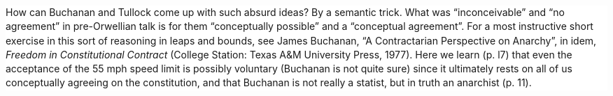 [^17]: Essentially the same reasoning that leads one to reject the socialist-statist theory built on the allegedly unique character of public goods as defined by the criterion of nonexcludability, also applies when, instead, such goods are defined by means of the criterion of nonrivalrous consumption (see notes 6 and 12 above). For one thing, in order to derive the normative statement that they *should* be so offered from the statement of fact that goods that allow nonrivalrous consumption *would not* be offered on the free market to as many consumers as could be, this theory would face exactly the same problem of requiring a justifiable ethics. Moreover, the utilitarian reasoning is blatantly wrong, too. To reason, as the public goods theorists do, that the free-market practice of excluding free riders from the enjoyment of goods that would permit nonrivalrous consumption at zero marginal costs would indicate a suboptimal level of social welfare and hence would require compensatory state action is faulty on two related counts. First, cost is a subjective category and can never be objectively measured by any outside observer. Hence, to say that additional free riders could be admitted at no cost is totally inadmissible. In fact, if the subjective costs of admitting more consumers at no charge were indeed zero, the private owner-producer of the good in question would do so. If he does not do so, this reveals that the costs for him are *not* zero. The reason may be his belief that to do so would reduce the satisfaction available to the other consumers and so would tend to depress the price for his product; or it may simply be his dislike for uninvited free riders as, for instance, when I object to the proposal that I turn over my less-thancapacity-filled living room to various self-inviting guests for nonrivalrous consumption. In any case, since for whatever reason the cost cannot be assumed to be zero, it is then fallacious to speak of a market failure when certain goods are not handed out free of charge. On the other hand, welfare losses would indeed become unavoidable if one accepted the public goods theorists’ recommendation of letting goods that allegedly allow for nonrivalrous consumption to be provided free of charge by the state. Besides the insurmountable task of determining what fulfills this criterion, the state, independent of voluntary consumer purchases as it is, would first off face the equally insoluble problem of rationally determining *how much* of the public good to provide. Clearly, since even public goods are not free goods but are subject to “crowding” at some level of use, there is no stopping point for the state, because at any level of supply there would still be users who would have to be excluded and who, with a larger supply, could enjoy a free ride. But even if this problem could be solved miraculously, in any case the (necessarily inflated) cost of production and operation of the public goods distributed free of charge for nonrivalrous consumption would have to be paid for by taxes. And this then, i.e., the fact that consumers would have been coerced into enjoying their free rides, again proves beyond any doubt that these public goods, too, are of inferior value from the point of view of consumers to the competing private goods that they now no longer can acquire.

[^18]: The most prominent modern champions of Orwellian double talk are Buchanan and Tullock (see their works cited in note 3 above). They claim that government is founded by a “constitutional contract” in which everyone “conceptually agrees” to submit to the coercive powers of government with the understanding that everyone else is subject to it too. Hence government is only *seemingly* coercive but *really* voluntary. There are several evident objections to this curious argument. First, there is no empirical evidence whatsoever for the contention that any constitution has ever been voluntarily accepted by everyone concerned. Worse, the very idea of all people voluntarily coercing themselves is simply inconceivable, much in the same way as it is inconceivable to deny the law of contradiction. For if the voluntarily accepted coercion is voluntary, then it would have to be possible to revoke one’s subjection to the constitution, and the state would be no more than a voluntarily joined club. If, however, one does not have the “right to ignore the state”—and that one does not have this right is, of course, the characteristic mark of a state as compared to a club—then it would be logically inadmissible to claim that one’s acceptance of state coercion is voluntary. Furthermore, even if all this were possible, the constitutional contact could still not claim to bind anyone except the original signers of the constitution.

How can Buchanan and Tullock come up with such absurd ideas? By a semantic trick. What was “inconceivable” and “no agreement” in pre-Orwellian talk is for them “conceptually possible” and a “conceptual agreement”. For a most instructive short exercise in this sort of reasoning in leaps and bounds, see James Buchanan, “A Contractarian Perspective on Anarchy”, in idem, *Freedom in Constitutional Contract* (College Station: Texas A&M University Press, 1977). Here we learn (p. l7) that even the acceptance of the 55 mph speed limit is possibly voluntary (Buchanan is not quite sure) since it ultimately rests on all of us conceptually agreeing on the constitution, and that Buchanan is not really a statist, but in truth an anarchist (p. 11).

[^19]: Rothbard, *Man, Economy, and State*, p. 887.

[^20]: This, first of all, should be kept in mind whenever one has to assess the validity of statist-interventionist arguments such as the following, by John Maynard Keynes (“The End of Laissez Faire”, in idem, *Collected Writings*, London: Macmillan, 1972, vol. IX, p. 291):


[^1]: غوستاف دي موليناري، *إنتاج الأمن*، . ج.هوستون مكولوك) نيو يورك: سانتر لدراسات ليبيرتاريان ، سلسلة ورقية رقم . 2، 1977 (، پ. 3.
[^2]: المرجع نفسه، ص. 4.  
[^3]: لنهج مختلف من منظري السلع العامة، انظر جيمس م. بوكانان وغوردون تولوك، *حساب التفاضل والتكامل للموافقة* (آن أربور: جامعة ميشيغان للصحافة، 1962). *ذي بوبليك فينانسس* (هوموود، إلر .: ريتشارد إيروين، 1970)؛ إديم، *حدود الحرية* (شيكاغو: جامعة شيكاغو للصحافة، 1975)؛ غوردون تولوك، *يريد الخاص، وسائل عامة* (نيويورك: الكتب الأساسية، 1970)؛ مانكور أولسون، *منطق العمل الجماعي* (كامبردج، الشامل: مطبعة جامعة هارفارد، 1965)؛ ويليام ج. بومول، *اقتصاد الرعاية ونظرية الدولة* (كامبريدج: مطبعة جامعة هارفارد، 1952).
[^4]: انظر  ما يلي، موراي ن. روثبارد، *رجل، الاقتصاد، والدولة* (لوس أنجلوس: ناش، 1970)، ص 883فف. إدم، "أسطورة الضرائب المحايدة" *كاتو جورنال* (1981)؛ والتر بلوك، "النقل والسوق الحرة: خصخصه الطرق" *مجلة الدراسات الليبرالية* 3، رقم. 2 (1979)؛ إدم، "السلع العامة والعوامل الخارجية: حالة الطرق" *مجلة الدراسات التحررية* 7، رقم. 1 (1983).
[^5]: انظر على سبيل المثال، ويليام ج. بومول وألان س. بليندر، *الاقتصاد، الاساسي والسياسة* (نيو يورك: هاركورت، بريس، جوفانوفيتش، 1979)، جزء. 31. 
[^2]: معيار آخر يستخدم بشكل متكرر للسلع العامة هو "الاستهلاك غير التنافسي". عموما، يبدو أن كلا المعيارين يتزامنان: عندما لا يمكن استبعاد الدراجين مجانا، الاستهلاك غير المنافس هو ممكن؛ وعندما يمكن استبعادها، يصبح الاستهلاك منافسا، أو على ما يبدو. ومع ذلك، كما يقول منظرو السلع العامة، هذه المصادفة ليست مثالية. كما يقولون، يمكن تصور أنه في حين أن استبعاد الدراجين مجانا قد يكون ممكنا، قد لا يكون إدراجها مرتبط  مع أي تكلفة إضافية (التكلفة الحدية لقبول الدراجين مجانا هو صفر، )، وأن استهلاك البضائع  في السؤال من قبل المتسابق الحر اعتراف  بأن الإضافة لن تؤدي بالضرورة إلى الطرح في استهلاك البضائع المتاحة للآخرين. ومثل هذه البضائع ستكون منفعة عامة أيضا. وبما أن الاستبعاد سوف يمارس في السوق الحرة، ولن تصبح السلعة متاحة للاستهلاك غير المتنافسي لكل شخص يمكن أن يؤدي إلى خلاف ذلك  على الرغم من أن ذلك لن يتطلب أي تكاليف إضافية  وهذا، وفقا للمنطق الإشتراكي ، سيثبت فشل السوق، أي مستوى دون المستوى الأمثل للاستهلاك. ومن ثم يتعين على الدولة أن تتولى توفير هذه السلع. (على سبيل المثال، قد يكون المسرح السينمائي نصف كامل فقط، لذا قد يكون "من غير المجدي" قبول المشاهدين الإضافيين مجانا، كما أن مشاهدتهم للفيلم قد لا تؤثر أيضا على المشاهدين الذين يدفعون رسوما؛ ومن ثم سيكون الفيلم مؤهلا للجمهور ولكن، نظرا لأن صاحب المسرح سيشارك في الاستبعاد، بدلا من السماح للدراجين المجانيين بالتمتع بأداء "غير مكلف"، فإن دور السينما ستكون مهيأة للتأميم.) على العديد من المغالطات التي ينطوي عليها تعريف السلع العامة من حيث الاستهلاك غير المتنافسي انظر الملاحظات 12 و 17 أدناه.
[^7]: On this subject Walter Block, “Public Goods and Externalities”.
[^8]: See for instance Buchanan, *The Public Finances*, p. 23; Paul Samuelson, *Economics* (New York: McGraw Hill, 1976), p. 166.
[^9]: See Ronald Coase, “The Lighthouse in Economics”, *Journal of Law and Economics* 17 (1974).
[^10]: See, for instance, the ironic case that Block makes for socks being public goods in “Public Goods and Externalities”.
[^11]: To avoid any misunderstanding here, every single producer and every association of producers making joint decisions can, at any time, decide whether or not to produce a good based on an evaluation of the privateness or publicness of the good. In fact, decisions on whether or not to produce public goods privately are constantly made within the framework of a market economy. What is impossible is to decide whether or not to ignore the outcome of the operation of a free market based on the assessment of the degree of privateness or publicness of a good.
[^12]: In fact, then, the introduction of the distinction between private and public goods is a relapse into the pre-subjectivist era of economics. From the point of view of subjectivist economics, no good exists that can be categorized objectively as private or public. This is essentially why the second proposed criterion for public goods—permitting nonrivalrous consumption (see note 6 above)—breaks down too. For how could any outside observer determine whether or not the admittance of an additional free rider at no charge would not indeed lead to a subtraction in the consumption of a good to others? Clearly there is no way that he could objectively do so. In fact, it might well be that one’s enjoyment of a movie or of driving on a road would be considerably reduced if more people were allowed in the theater or on the road. Again, to find out whether or not this is the case one would have to ask every individual—and not everyone might agree (what then?). Furthermore, since even a good that allows nonrivalrous consumption is not a free good, as a consequence of admitting additional free riders “crowding” would eventually occur, and hence everyone would have to be asked about the appropriate “margin”. In addition, my consumption may or may not be affected depending on who it is that is admitted free of charge, so I would have to be asked about this, too. And finally, everyone might change his opinion on all of these questions over time. It is thus in the same way impossible to decide whether or not a good is a candidate for state (rather than private) production based on the criterion of nonrivalrous consumption as on that of nonexcludability (see also note 17 below).
[^13]: See Paul Samuelson, “The Pure Theory of Public Expenditure”, *Review of Economics and Statistics* (1954); idem, *Economics*, chap. 8; Milton Friedman, *Capitalism and Freedom* (Chicago: University of Chicago Press, 1962), chap. 2; F.A. Hayek, *Law, Legislation and Liberty* (Chicago: University of Chicago, 1979), vol. 3, chap. 14.
[^14]: Economists in recent years, particularly the Chicago School, have been increasingly concerned with the analysis of property rights. Harold Demsetz, “The Exchange and Enforcement of Property Rights”, *Journal of Law and Economics* 7 (1964); idem, “Toward a Theory of Property Rights”, *American Economic Review* (1967); Ronald Coase, “The Problem of Social Cost”, *Journal of Law and Economics* 3 (1960); Armen Alchian, *Economic Forces at Work* (Indianapolis: Liberty Fund, 1977), part 2; Richard Posner, *Economic Analysis of the Law* (Boston: Brown, 1977). Such analyses, however, have nothing to do with ethics. On the contrary, they represent attempts to substitute economic efficiency considerations for the establishment of justifiable ethical principles [on the critique of such endeavors see Murray N. Rothbard, *The Ethics of Liberty* (Atlantic Highlands, N.J.: Humanities Press, 1982), chap. 26; Walter Block, “Coase and Demsetz on Private Property Rights”, *Journal of Libertarian Studies* 1, no. 2 (1977); Ronald Dworkin, “Is Wealth a Value”, *Journal of Legal Studies* 9 (1980); Murray N. Rothbard, “The Myth of Efficiency”, in Mario Rizzo, ed., *Time Uncertainty and Disequilibrium* (Lexington, Mass.: D.C. Heath, 1979). Ultimately, all efficiency arguments are irrelevant because there simply exists no nonarbitrary way of measuring, weighing, and aggregating individual utilities or disutilities that result from some given allocation of property rights. Hence any attempt to recommend some particular system of assigning property rights in terms of its alleged maximization of “social welfare” is pseudo-scientific humbug. See in particular, Murray N. Rothbard, *Toward a Reconstruction of Utility and Welfare Economics* (New York: Center for Libertarian Studies, Occasional Paper Series No. 3, 1977); also Lionel Robbins, “Economics and Political Economy”, *American Economic Review* (1981).
[^15]: Hans-Hermann Hoppe, “From the Economics of Laissez Faire to the Ethics of Libertarianism”, in Walter Block and Llewellyn H. Rockwell, Jr., eds., *Man, Economy, and Liberty: Essays in Honor of Murray N. Rothbard* (Auburn, Ala.: Ludwig von Mises Institute, 1988); infra chap. 8.
[^16]: See on this argument Rothbard, “The Myth of Neutral Taxation”, p. 533\. Incidentally, the existence of one single anarchist also invalidates all references to Pareto optimality as a criterion for economically legitimate state action.
[^21]: Some libertarian minarchists object that the existence of a market presupposes the recognition and enforcement of a common body of law, and hence a government as a monopolistic judge and enforcement agency. (See, for example, John Hospers, *Libertarianism* [Los Angeles: Nash, 1971]; Tibor Machan, *Human Rights and Human Liberties* [Chicago: Nelson-Hall, 1975].) Now it is certainly correct that a market presupposes the recognition and enforcement of those rules that underlie its operation. But from this it does not follow that this task must be entrusted to a monopolistic agency. In fact, a common language or sign-system is also presupposed by the market; but one would hardly think it convincing to conclude that hence the government must ensure the observance of the rules of language. Like the system of language, then, the rules of market behavior emerge spontaneously and can be enforced by the “invisible hand” of self-interest. Without the observance of common rules of speech, people could not reap the advantages that communication offers, and without the observance of common rules of conduct, people could not enjoy the benefits of the higher productivity of an exchange economy based on the division of labor. In addition, as I indicated above, independent of any government the nonaggression principle underlying the operation of markets can be defended a priori as just. Moreover, as I will argue in the conclusion of this chapter, it is precisely a competitive system of law-administration and law-enforcement that generates the greatest possible pressure to elaborate and enact rules of conduct that incorporate the highest degree of *consensus* conceivable. And of course the very rules that do just this are those that a priori reasoning establishes as the logically necessary presupposition of argumentation and argumentative agreement.
[^22]: Incidentally, the same logic that would force one to accept the idea of the production of security by private business as economically the best solution to the problem of consumer satisfaction also forces one, so far as moral-ideological positions are concerned, to abandon the political theory of classical liberalism and take the small but nevertheless decisive step (from there) to the theory of libertarianism, or private property anarchism. Classical liberalism, with Ludwig von Mises as its foremost representative in the twentieth century, advocates a social system based on the nonaggression principle. And this is also what libertarianism advocates. But classical liberalism then wants to have this principle enforced by a monopolistic agency (the government, the state)—an organization, that is, which is not exclusively dependent on voluntary, contractual support by the consumers of its respective services, but instead has the right to unilaterally determine its own income, i.e., the taxes to be imposed on consumers in order to do its job in the area of security production. Now, however plausible this might sound, it should be clear that it is inconsistent. Either the principle of nonaggression is valid, in which case the state as a privileged monopolist is immoral, or business built on and around aggression—the use of force and of noncontractual means of acquiring resources—is valid, in which case one must toss out the first theory. It is impossible to sustain both contentions and not to be inconsistent unless, of course, one could provide a principle that is more fundamental than both the nonaggression principle and the states’ right to aggressive violence and from which both, with the respective limitations regarding the domains in which they are valid, can be logically derived. However, liberalism never provided any such principle, nor will it ever be able to do so, since, to argue in favor of anything presupposes one’s right to be free of aggression. Given the fact then that the principle of nonaggression cannot be argumentatively contested as morally valid without implicitly acknowledging its validity, by force of logic one is committed to abandoning liberalism and accepting instead its more radical child: libertarianism, the philosophy of pure capitalism, which demands that the production of security be undertaken by private business too.
[^23]: On the problem of competitive security production, see Gustave de Molinari, *Production of Security*; Murray N. Rothbard, *Power and Market* (Kansas City: Sheed Andrews and McMeel, 1977), chap. 1; idem, *For A New Liberty* (New York: Macmillan, 1978), chap. 12; W.C. Woolridge, *Uncle Sam the Monopoly Man* (New Rochelle, N.Y.: Arlington House, 1970), chaps. 5–6; Morris and Linda Tannehill, *The Market for Liberty* (New York: Laissez Faire Books, 1984), part 2.
[^24]: See Manfred Murck, *Soziologie der Öffentlichen Sicherheit* (Frankfurt: Campus, 1980).
[^25]: To say that the process of resource allocation becomes arbitrary in the absence of the effective functioning of the profit-loss criterion does not mean that the decisions that somehow have to he made are not subject to any kind of constraint and hence are pure whim. They are not, and any such decisions face certain constraints imposed on the decision maker. If, for instance, the allocation of production factors is decided democratically, then it evidently must appeal to the majority. But if a decision is constrained in this way or if it is made in any other way, it is still arbitrary from the point of view of voluntarily buying or not-buying consumers.
[^26]: Sums up Molinari, *Production of Security*, pp. 13–14,
[^27]: See the literature cited in note 22; also Bruno Leoni, *Freedom and the Law* (Princeton, N.J.: D. Van Nostrand, 1961); Joseph Peden, “Property Rights in Celtic Irish Law”, *Journal of Libertarian Studies* 1, no. 2 (1977).
[^28]: See Terry L. Anderson and Peter J. Hill, “The American Experiment in Anarcho-Capitalism: The *Not* So Wild, Wild West”, *Journal of Libertarian Studies* 3, no. 1 (1980).
[^29]: On the following, see Hans-Hermann Hoppe, *Eigentum, Anarchie, und Staat* (Opladen: Westdeutscher Verlag, 1986), chap. 5.
[^30]: Contrast this with the state’s policy of engaging in battles without having everyone’s deliberate support because it has the right to tax people; and ask yourself if the risk of war would be lower or higher if one had the right to stop paying taxes as soon as one had the feeling that the states’ handling of foreign affairs was not to one’s liking.
[^31]: And it may be noted here again that norms that incorporate the highest possible degrees of consensus are, of course, those that are presupposed by argumentation and whose acceptance makes consensus on anything at all possible, as indicated above.
[^32]: Again, contrast this with state-employed judges who, because they are paid from taxes and so are relatively independent of consumer satisfaction, can pass judgments that are clearly not acceptable as fair by everyone; and ask yourself if the risk of not finding the truth in a given case would be lower or higher if one had the possibility of exerting economic pressure whenever one had the feeling that a judge who one day might have to adjudicate in one’s own case had not been sufficiently careful in assembling and judging the facts of a case, or simply was an outright crook.
[^33]: See on the following in particular Rothbard, *For A New Liberty*, pp. 233ff.
[^34]: See Bernard Bailyn, *The Ideological Origins of the American Revolution* (Cambridge, Mass.: Harvard University Press, 1967); Jackson Turner Main, *The Anti-Federalists: Critics of the Constitution* (Chapel Hill: University of North Carolina Press, 1961); Murray N. Rothbard, *Conceived in Liberty* (New Rochelle, N.Y.: Arlington House, 1975–1979).
[^35]: Naturally, insurance companies would assume a particularly important role in checking the emergence of outlaw companies. Note Morris and Linda Tannehill (*The Market of Liberty*, pp. 110–11):